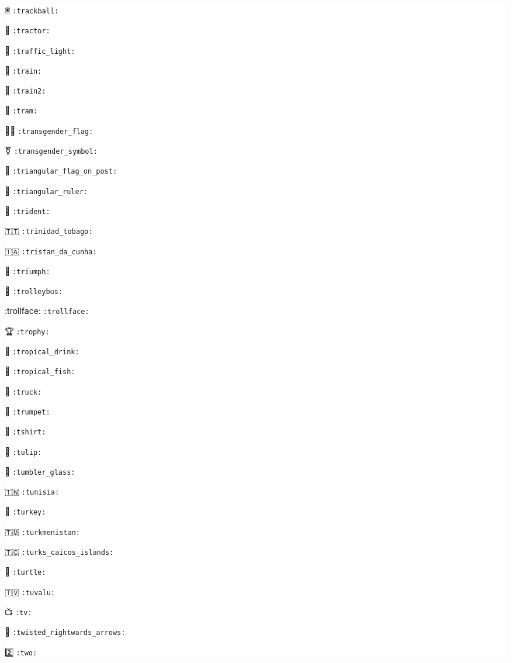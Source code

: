 :trackball: `:trackball:`

:tractor: `:tractor:`

:traffic_light: `:traffic_light:`

:train: `:train:`

:train2: `:train2:`

:tram: `:tram:`

:transgender_flag: `:transgender_flag:`

:transgender_symbol: `:transgender_symbol:`

:triangular_flag_on_post: `:triangular_flag_on_post:`

:triangular_ruler: `:triangular_ruler:`

:trident: `:trident:`

:trinidad_tobago: `:trinidad_tobago:`

:tristan_da_cunha: `:tristan_da_cunha:`

:triumph: `:triumph:`

:trolleybus: `:trolleybus:`

:trollface: `:trollface:`

:trophy: `:trophy:`

:tropical_drink: `:tropical_drink:`

:tropical_fish: `:tropical_fish:`

:truck: `:truck:`

:trumpet: `:trumpet:`

:tshirt: `:tshirt:`

:tulip: `:tulip:`

:tumbler_glass: `:tumbler_glass:`

:tunisia: `:tunisia:`

:turkey: `:turkey:`

:turkmenistan: `:turkmenistan:`

:turks_caicos_islands: `:turks_caicos_islands:`

:turtle: `:turtle:`

:tuvalu: `:tuvalu:`

:tv: `:tv:`

:twisted_rightwards_arrows: `:twisted_rightwards_arrows:`

:two: `:two:`
